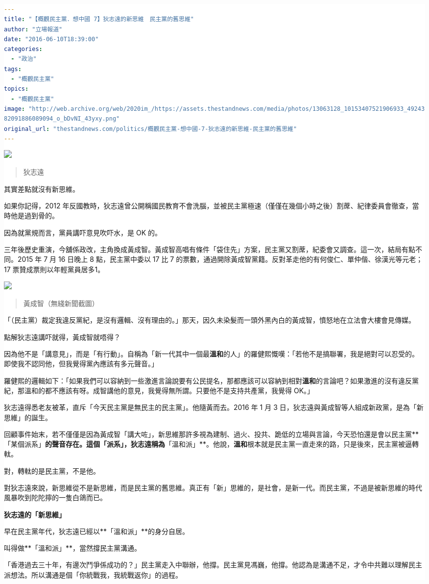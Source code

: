 ```yaml
---
title: "【概觀民主黨．想中國 7】狄志遠的新思維　民主黨的舊思維"
author: "立場報道"
date: "2016-06-10T18:39:00"
categories:
  - "政治"
tags:
  - "概觀民主黨"
topics:
  - "概觀民主黨"
image: "http://web.archive.org/web/2020im_/https://assets.thestandnews.com/media/photos/13063128_10153407521906933_4924382091886089094_o_bDvNI_43yxy.png"
original_url: "thestandnews.com/politics/概觀民主黨-想中國-7-狄志遠的新思維-民主黨的舊思維"
---
```

![](http://web.archive.org/web/2020im_/https://assets.thestandnews.com/media/photos/13063128_10153407521906933_4924382091886089094_o_bDvNI_43yxy.png)
> 狄志遠

其實差點就沒有新思維。

如果你記得，2012 年反國教時，狄志遠曾公開稱國民教育不會洗腦，並被民主黨極速（僅僅在幾個小時之後）割蓆、紀律委員會徹查，當時他是過到骨的。

因為就黨規而言，黨員講吓意見吹吓水，是 OK 的。

三年後歷史重演，今舖係政改，主角換成黃成智。黃成智高唱有條件「袋住先」方案，民主黨又割蓆，紀委會又調查。這一次，結局有點不同。2015 年 7 月 16 日晚上 8 點，民主黨中委以 17 比 7 的票數，通過開除黃成智黨籍。反對革走他的有何俊仁、單仲偕、徐漢光等元老；17 票贊成票則以年輕黨員居多1。

![](http://web.archive.org/web/2020im_/https://assets.thestandnews.com/media/photos/wong_x8EFy.png)
> 黃成智（無綫新聞截圖）

「（民主黨）裁定我違反黨紀，是沒有邏輯、沒有理由的。」那天，因久未染髮而一頭外黑內白的黃成智，憤怒地在立法會大樓會見傳媒。

點解狄志遠講吓就得，黃成智就唔得？

因為他不是「講意見」，而是「有行動」。自稱為「新一代其中一個最**溫和**的人」的羅健熙慨嘆：「若他不是搞聯署，我是絕對可以忍受的。即使我不認同他，但我覺得黨內應該有多元聲音。」

羅健熙的邏輯如下：「如果我們可以容納到一些激進言論說要有公民提名，那都應該可以容納到相對**溫和**的言論吧？如果激進的沒有違反黨紀，那溫和的都不應該有呀。成智講他的意見，我覺得無所謂。只要他不是支持共產黨，我覺得 OK。」

狄志遠得悉老友被革，直斥「今天民主黨是無民主的民主黨」。他隨黃而去。2016 年 1 月 3 日，狄志遠與黃成智等人組成新政黨，是為「新思維」的誕生。

回顧事件始末，若不僅僅是因為黃成智「講大咗」，新思維那許多視為建制、過火、投共、跪低的立場與言論，今天恐怕還是會以民主黨**「某個派系」**的聲音存在。這個「派系」，狄志遠稱為**「溫和派」**。他說，**溫和**根本就是民主黨一直走來的路，只是後來，民主黨被逼轉軚。

對，轉軚的是民主黨，不是他。

對狄志遠來說，新思維從不是新思維，而是民主黨的舊思維。真正有「新」思維的，是社會，是新一代。而民主黨，不過是被新思維的時代風暴吹到陀陀擰的一隻白鴿而已。

  
**狄志遠的「新思維」**

早在民主黨年代，狄志遠已經以**「溫和派」**的身分自居。

叫得做**「溫和派」**，當然撐民主黨溝通。

「香港過去三十年，有邊次鬥爭係成功的？」民主黨走入中聯辦，他撐。民主黨見馮巍，他撐。他認為是溝通不足，才令中共難以理解民主派想法。所以溝通是個「你統戰我，我統戰返你」的過程。
